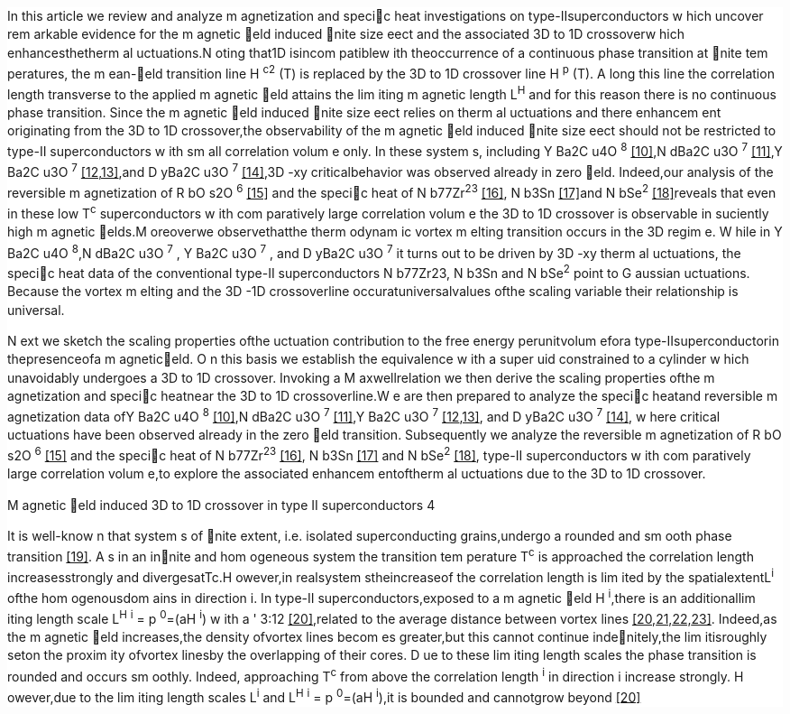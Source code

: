 In this article we review and analyze m agnetization and specic heat investigations on type-IIsuperconductors w hich uncover rem arkable evidence for the m agnetic eld induced nite size eect and the associated 3D to 1D crossoverw hich enhancesthetherm al
uctuations.N oting that1D isincom patiblew ith theoccurrence of a continuous phase transition at nite tem peratures, the m ean-eld transition line H <sup>c</sup><sup>2</sup> (T) is replaced by the 3D to 1D crossover line H <sup>p</sup> (T). A long this line the correlation length transverse to the applied m agnetic eld attains the lim iting m agnetic length L<sup>H</sup> and for this reason there is no continuous phase transition. Since the m agnetic eld induced nite size eect relies on therm al 
uctuations and there enhancem ent originating from the 3D to 1D crossover,the observability of the m agnetic eld induced nite size eect should not be restricted to type-II superconductors w ith sm all correlation volum e only. In these system s, including Y Ba2C u4O <sup>8</sup> [\[10\]](#page-24-9),N dBa2C u3O <sup>7</sup> [\[11\]](#page-24-10),Y Ba2C u3O <sup>7</sup> [\[12,](#page-24-11)[13\]](#page-24-12),and D yBa2C u3O <sup>7</sup> [\[14\]](#page-24-13),3D -xy criticalbehavior was observed already in zero eld. Indeed,our analysis of the reversible m agnetization of R bO s2O <sup>6</sup> [\[15\]](#page-24-14) and the specic heat of N b77Zr<sup>23</sup> [\[16\]](#page-24-15), N b3Sn [\[17\]](#page-24-16)and N bSe<sup>2</sup> [\[18\]](#page-24-17)reveals that even in these low T<sup>c</sup> superconductors w ith com paratively large correlation volum e the 3D to 1D crossover is observable in suciently high m agnetic elds.M oreoverwe observethatthe therm odynam ic vortex m elting transition occurs in the 3D regim e. W hile in Y Ba2C u4O <sup>8</sup>,N dBa2C u3O <sup>7</sup> , Y Ba2C u3O <sup>7</sup> , and D yBa2C u3O <sup>7</sup> it turns out to be driven by 3D -xy therm al uctuations, the specic heat data of the conventional type-II superconductors N b77Zr23, N b3Sn and N bSe<sup>2</sup> point to G aussian 
uctuations. Because the vortex m elting and the 3D -1D crossoverline occuratuniversalvalues ofthe scaling variable their relationship is universal.

N ext we sketch the scaling properties ofthe 
uctuation contribution to the free energy perunitvolum efora type-IIsuperconductorin thepresenceofa m agneticeld. O n this basis we establish the equivalence w ith a super
uid constrained to a cylinder w hich unavoidably undergoes a 3D to 1D crossover. Invoking a M axwellrelation we then derive the scaling properties ofthe m agnetization and specic heatnear the 3D to 1D crossoverline.W e are then prepared to analyze the specic heatand reversible m agnetization data ofY Ba2C u4O <sup>8</sup> [\[10\]](#page-24-9),N dBa2C u3O <sup>7</sup> [\[11\]](#page-24-10),Y Ba2C u3O <sup>7</sup> [\[12](#page-24-11)[,13\]](#page-24-12), and D yBa2C u3O <sup>7</sup> [\[14\]](#page-24-13), w here critical
uctuations have been observed already in the zero eld transition. Subsequently we analyze the reversible m agnetization of R bO s2O <sup>6</sup> [\[15\]](#page-24-14) and the specic heat of N b77Zr<sup>23</sup> [\[16\]](#page-24-15), N b3Sn [\[17\]](#page-24-16) and N bSe<sup>2</sup> [\[18\]](#page-24-17), type-II superconductors w ith com paratively large correlation volum e,to explore the associated enhancem entoftherm al
uctuations due to the 3D to 1D crossover.

M agnetic eld induced 3D to 1D crossover in type II superconductors 4

It is well-know n that system s of nite extent, i.e. isolated superconducting grains,undergo a rounded and sm ooth phase transition [\[19\]](#page-24-18). A s in an innite and hom ogeneous system the transition tem perature T<sup>c</sup> is approached the correlation length increasesstrongly and divergesatTc.H owever,in realsystem stheincreaseof the correlation length is lim ited by the spatialextentL<sup>i</sup> ofthe hom ogenousdom ains in direction i. In type-II superconductors,exposed to a m agnetic eld H <sup>i</sup>,there is an additionallim iting length scale L<sup>H</sup> <sup>i</sup> = p <sup>0</sup>=(aH <sup>i</sup>) w ith a ' 3:12 [\[20\]](#page-24-19),related to the average distance between vortex lines [\[20,](#page-24-19)[21,](#page-24-20)[22,](#page-24-21)[23\]](#page-24-22). Indeed,as the m agnetic eld increases,the density ofvortex lines becom es greater,but this cannot continue indenitely,the lim itisroughly seton the proxim ity ofvortex linesby the overlapping of their cores. D ue to these lim iting length scales the phase transition is rounded and occurs sm oothly. Indeed, approaching T<sup>c</sup> from above the correlation length <sup>i</sup> in direction i increase strongly. H owever,due to the lim iting length scales L<sup>i</sup> and L<sup>H</sup> <sup>i</sup> = p <sup>0</sup>=(aH <sup>i</sup>),it is bounded and cannotgrow beyond [\[20\]](#page-24-19)
